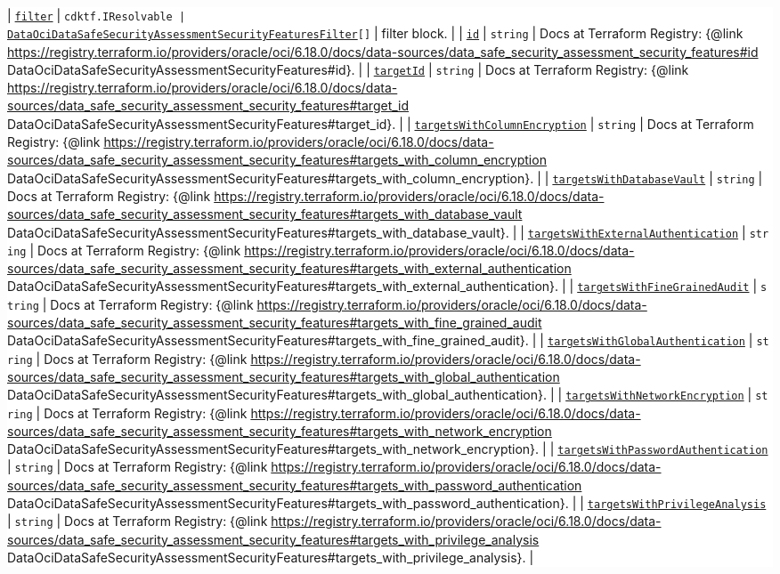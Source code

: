 | <code><a href="#rhizo-co-terraform-provider-oci.dataOciDataSafeSecurityAssessmentSecurityFeatures.DataOciDataSafeSecurityAssessmentSecurityFeaturesConfig.property.filter">filter</a></code> | <code>cdktf.IResolvable \| <a href="#rhizo-co-terraform-provider-oci.dataOciDataSafeSecurityAssessmentSecurityFeatures.DataOciDataSafeSecurityAssessmentSecurityFeaturesFilter">DataOciDataSafeSecurityAssessmentSecurityFeaturesFilter</a>[]</code> | filter block. |
| <code><a href="#rhizo-co-terraform-provider-oci.dataOciDataSafeSecurityAssessmentSecurityFeatures.DataOciDataSafeSecurityAssessmentSecurityFeaturesConfig.property.id">id</a></code> | <code>string</code> | Docs at Terraform Registry: {@link https://registry.terraform.io/providers/oracle/oci/6.18.0/docs/data-sources/data_safe_security_assessment_security_features#id DataOciDataSafeSecurityAssessmentSecurityFeatures#id}. |
| <code><a href="#rhizo-co-terraform-provider-oci.dataOciDataSafeSecurityAssessmentSecurityFeatures.DataOciDataSafeSecurityAssessmentSecurityFeaturesConfig.property.targetId">targetId</a></code> | <code>string</code> | Docs at Terraform Registry: {@link https://registry.terraform.io/providers/oracle/oci/6.18.0/docs/data-sources/data_safe_security_assessment_security_features#target_id DataOciDataSafeSecurityAssessmentSecurityFeatures#target_id}. |
| <code><a href="#rhizo-co-terraform-provider-oci.dataOciDataSafeSecurityAssessmentSecurityFeatures.DataOciDataSafeSecurityAssessmentSecurityFeaturesConfig.property.targetsWithColumnEncryption">targetsWithColumnEncryption</a></code> | <code>string</code> | Docs at Terraform Registry: {@link https://registry.terraform.io/providers/oracle/oci/6.18.0/docs/data-sources/data_safe_security_assessment_security_features#targets_with_column_encryption DataOciDataSafeSecurityAssessmentSecurityFeatures#targets_with_column_encryption}. |
| <code><a href="#rhizo-co-terraform-provider-oci.dataOciDataSafeSecurityAssessmentSecurityFeatures.DataOciDataSafeSecurityAssessmentSecurityFeaturesConfig.property.targetsWithDatabaseVault">targetsWithDatabaseVault</a></code> | <code>string</code> | Docs at Terraform Registry: {@link https://registry.terraform.io/providers/oracle/oci/6.18.0/docs/data-sources/data_safe_security_assessment_security_features#targets_with_database_vault DataOciDataSafeSecurityAssessmentSecurityFeatures#targets_with_database_vault}. |
| <code><a href="#rhizo-co-terraform-provider-oci.dataOciDataSafeSecurityAssessmentSecurityFeatures.DataOciDataSafeSecurityAssessmentSecurityFeaturesConfig.property.targetsWithExternalAuthentication">targetsWithExternalAuthentication</a></code> | <code>string</code> | Docs at Terraform Registry: {@link https://registry.terraform.io/providers/oracle/oci/6.18.0/docs/data-sources/data_safe_security_assessment_security_features#targets_with_external_authentication DataOciDataSafeSecurityAssessmentSecurityFeatures#targets_with_external_authentication}. |
| <code><a href="#rhizo-co-terraform-provider-oci.dataOciDataSafeSecurityAssessmentSecurityFeatures.DataOciDataSafeSecurityAssessmentSecurityFeaturesConfig.property.targetsWithFineGrainedAudit">targetsWithFineGrainedAudit</a></code> | <code>string</code> | Docs at Terraform Registry: {@link https://registry.terraform.io/providers/oracle/oci/6.18.0/docs/data-sources/data_safe_security_assessment_security_features#targets_with_fine_grained_audit DataOciDataSafeSecurityAssessmentSecurityFeatures#targets_with_fine_grained_audit}. |
| <code><a href="#rhizo-co-terraform-provider-oci.dataOciDataSafeSecurityAssessmentSecurityFeatures.DataOciDataSafeSecurityAssessmentSecurityFeaturesConfig.property.targetsWithGlobalAuthentication">targetsWithGlobalAuthentication</a></code> | <code>string</code> | Docs at Terraform Registry: {@link https://registry.terraform.io/providers/oracle/oci/6.18.0/docs/data-sources/data_safe_security_assessment_security_features#targets_with_global_authentication DataOciDataSafeSecurityAssessmentSecurityFeatures#targets_with_global_authentication}. |
| <code><a href="#rhizo-co-terraform-provider-oci.dataOciDataSafeSecurityAssessmentSecurityFeatures.DataOciDataSafeSecurityAssessmentSecurityFeaturesConfig.property.targetsWithNetworkEncryption">targetsWithNetworkEncryption</a></code> | <code>string</code> | Docs at Terraform Registry: {@link https://registry.terraform.io/providers/oracle/oci/6.18.0/docs/data-sources/data_safe_security_assessment_security_features#targets_with_network_encryption DataOciDataSafeSecurityAssessmentSecurityFeatures#targets_with_network_encryption}. |
| <code><a href="#rhizo-co-terraform-provider-oci.dataOciDataSafeSecurityAssessmentSecurityFeatures.DataOciDataSafeSecurityAssessmentSecurityFeaturesConfig.property.targetsWithPasswordAuthentication">targetsWithPasswordAuthentication</a></code> | <code>string</code> | Docs at Terraform Registry: {@link https://registry.terraform.io/providers/oracle/oci/6.18.0/docs/data-sources/data_safe_security_assessment_security_features#targets_with_password_authentication DataOciDataSafeSecurityAssessmentSecurityFeatures#targets_with_password_authentication}. |
| <code><a href="#rhizo-co-terraform-provider-oci.dataOciDataSafeSecurityAssessmentSecurityFeatures.DataOciDataSafeSecurityAssessmentSecurityFeaturesConfig.property.targetsWithPrivilegeAnalysis">targetsWithPrivilegeAnalysis</a></code> | <code>string</code> | Docs at Terraform Registry: {@link https://registry.terraform.io/providers/oracle/oci/6.18.0/docs/data-sources/data_safe_security_assessment_security_features#targets_with_privilege_analysis DataOciDataSafeSecurityAssessmentSecurityFeatures#targets_with_privilege_analysis}. |